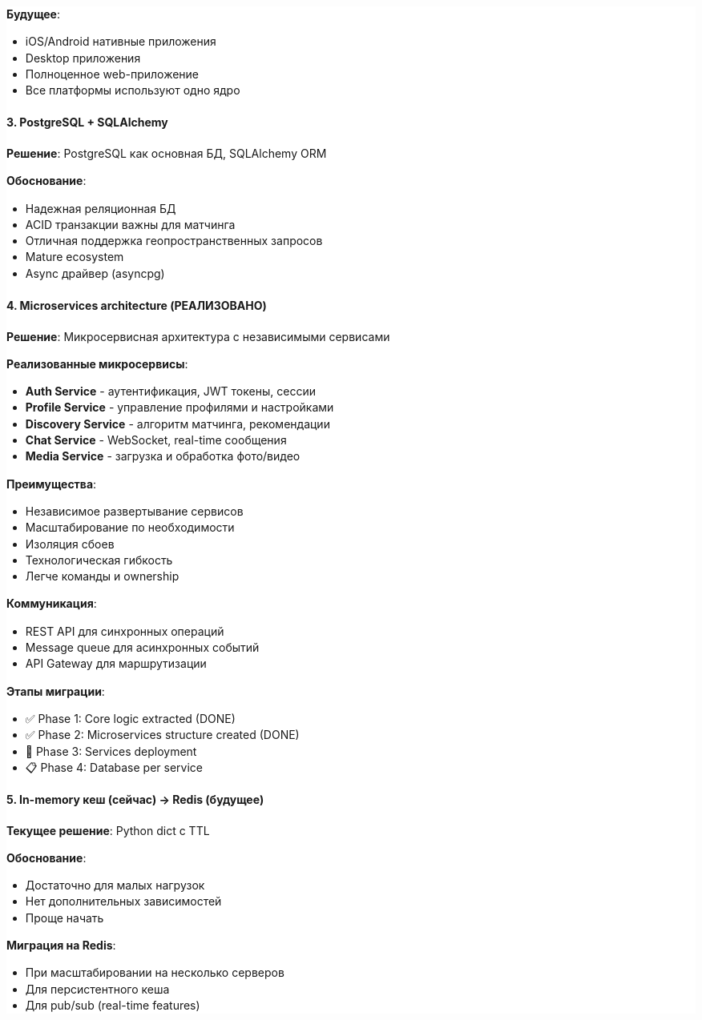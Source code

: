 **Будущее**:
- iOS/Android нативные приложения
- Desktop приложения
- Полноценное web-приложение
- Все платформы используют одно ядро

#### 3. PostgreSQL + SQLAlchemy
**Решение**: PostgreSQL как основная БД, SQLAlchemy ORM

**Обоснование**:
- Надежная реляционная БД
- ACID транзакции важны для матчинга
- Отличная поддержка геопространственных запросов
- Mature ecosystem
- Async драйвер (asyncpg)

#### 4. Microservices architecture (РЕАЛИЗОВАНО)
**Решение**: Микросервисная архитектура с независимыми сервисами

**Реализованные микросервисы**:
- **Auth Service** - аутентификация, JWT токены, сессии
- **Profile Service** - управление профилями и настройками
- **Discovery Service** - алгоритм матчинга, рекомендации
- **Chat Service** - WebSocket, real-time сообщения
- **Media Service** - загрузка и обработка фото/видео

**Преимущества**:
- Независимое развертывание сервисов
- Масштабирование по необходимости
- Изоляция сбоев
- Технологическая гибкость
- Легче команды и ownership

**Коммуникация**:
- REST API для синхронных операций
- Message queue для асинхронных событий
- API Gateway для маршрутизации

**Этапы миграции**:
- ✅ Phase 1: Core logic extracted (DONE)
- ✅ Phase 2: Microservices structure created (DONE)
- 🔄 Phase 3: Services deployment
- 📋 Phase 4: Database per service

#### 5. In-memory кеш (сейчас) → Redis (будущее)
**Текущее решение**: Python dict с TTL

**Обоснование**:
- Достаточно для малых нагрузок
- Нет дополнительных зависимостей
- Проще начать

**Миграция на Redis**:
- При масштабировании на несколько серверов
- Для персистентного кеша
- Для pub/sub (real-time features)
